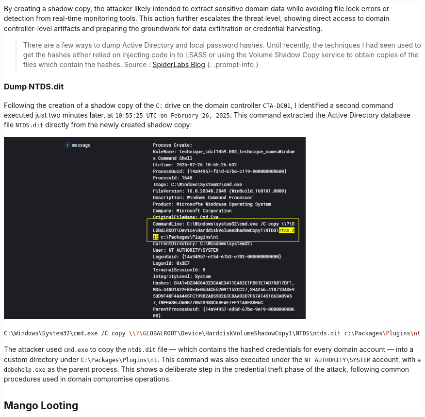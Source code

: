By creating a shadow copy, the attacker likely intended to extract sensitive domain data while avoiding file lock errors or detection from real-time monitoring tools. This action further escalates the threat level, showing direct access to domain controller-level artifacts and preparing the groundwork for data exfiltration or credential harvesting.

> There are a few ways to dump Active Directory and local password hashes. Until recently, the techniques I had seen used to get the hashes either relied on injecting code in to LSASS or using the Volume Shadow Copy service to obtain copies of the files which contain the hashes. Source : [SpiderLabs Blog](https://web.archive.org/web/20131126032842/http://blog.spiderlabs.com/2013/11/tutorial-for-ntds-goodness-vssadmin-wmis-ntdsdit-system-.html)
{: .prompt-info }

### Dump NTDS.dit

Following the creation of a shadow copy of the `C:` drive on the domain controller `CTA-DC01`, I identified a second command executed just two minutes later, at `10:55:25 UTC on February 26, 2025`. This command extracted the Active Directory database file `NTDS.dit` directly from the newly created shadow copy:

<img src="/assets/img/apt26.png" alt="" />

```bash
C:\Windows\System32\cmd.exe /C copy \\?\GLOBALROOT\Device\HarddiskVolumeShadowCopy1\NTDS\ntds.dit c:\Packages\Plugins\nt
```

The attacker used `cmd.exe` to copy the `ntds.dit` file — which contains the hashed credentials for every domain account — into a custom directory under `C:\Packages\Plugins\nt`. This command was also executed under the `NT AUTHORITY\SYSTEM` account, with `adobehelp.exe` as the parent process. This shows a deliberate step in the credential theft phase of the attack, following common procedures used in domain compromise operations.

## Mango Looting
